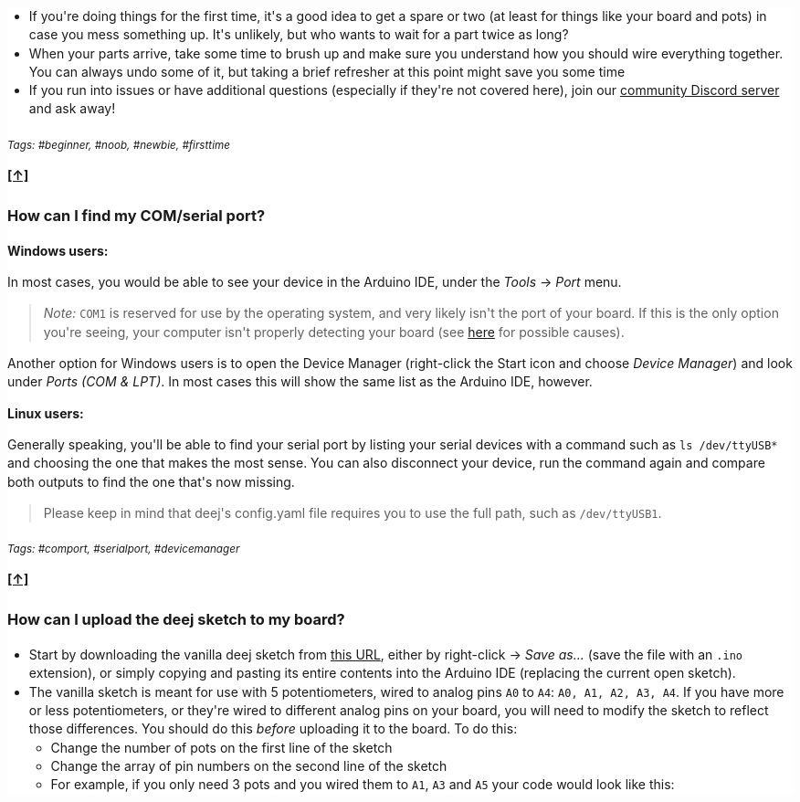  - If you're doing things for the first time, it's a good idea to get a spare or two (at least for things like your board and pots) in case you mess something up. It's unlikely, but who wants to wait for a part twice as long?
- When your parts arrive, take some time to brush up and make sure you understand how you should wire everything together. You can always undo some of it, but taking a brief refresher at this point might save you some time
- If you run into issues or have additional questions (especially if they're not covered here), join our [community Discord server](https://discord.gg/nf88NJu) and ask away!

<sub>_Tags: #beginner, #noob, #newbie, #firsttime_</sub>

[**[↑]**](#deej-faq)

### How can I find my COM/serial port?

**Windows users:**

In most cases, you would be able to see your device in the Arduino IDE, under the _Tools_ → _Port_ menu.

> _Note:_ `COM1` is reserved for use by the operating system, and very likely isn't the port of your board. If this is the only option you're seeing, your computer isn't properly detecting your board (see [here](#for-the-first-time-ever) for possible causes).

Another option for Windows users is to open the Device Manager (right-click the Start icon and choose _Device Manager_) and look under _Ports (COM & LPT)_. In most cases this will show the same list as the Arduino IDE, however.

**Linux users:**

Generally speaking, you'll be able to find your serial port by listing your serial devices with a command such as `ls /dev/ttyUSB*` and choosing the one that makes the most sense. You can also disconnect your device, run the command again and compare both outputs to find the one that's now missing.

> Please keep in mind that deej's config.yaml file requires you to use the full path, such as `/dev/ttyUSB1`.

<sub>_Tags: #comport, #serialport, #devicemanager_</sub>

[**[↑]**](#deej-faq)

### How can I upload the deej sketch to my board?

- Start by downloading the vanilla deej sketch from [this URL](https://raw.githubusercontent.com/omriharel/deej/master/arduino/deej-5-sliders-vanilla/deej-5-sliders-vanilla.ino), either by right-click → _Save as..._ (save the file with an `.ino` extension), or simply copying and pasting its entire contents into the Arduino IDE (replacing the current open sketch).
- The vanilla sketch is meant for use with 5 potentiometers, wired to analog pins `A0` to `A4`: `A0, A1, A2, A3, A4`. If you have more or less potentiometers, or they're wired to different analog pins on your board, you will need to modify the sketch to reflect those differences. You should do this _before_ uploading it to the board. To do this:
  - Change the number of pots on the first line of the sketch
  - Change the array of pin numbers on the second line of the sketch
  - For example, if you only need 3 pots and you wired them to `A1`, `A3` and `A5` your code would look like this:
